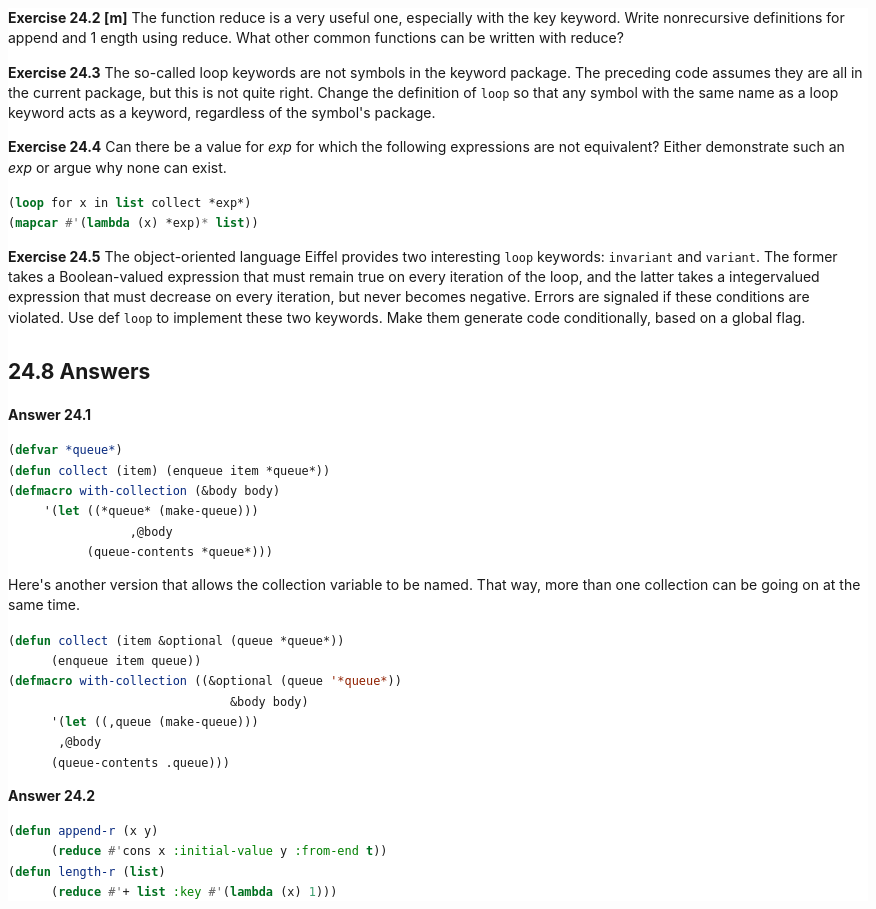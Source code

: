 **Exercise  24.2 [m]** The function reduce is a very useful one, especially with the key keyword.
Write nonrecursive definitions for append and 1 ength using reduce.
What other common functions can be written with reduce?

**Exercise  24.3** The so-called loop keywords are not symbols in the keyword package.
The preceding code assumes they are all in the current package, but this is not quite right.
Change the definition of `loop` so that any symbol with the same name as a loop keyword acts as a keyword, regardless of the symbol's package.

**Exercise  24.4** Can there be a value for *exp* for which the following expressions are not equivalent?
Either demonstrate such an *exp* or argue why none can exist.

```lisp
(loop for x in list collect *exp*)
(mapcar #'(lambda (x) *exp)* list))
```

**Exercise  24.5** The object-oriented language Eiffel provides two interesting `loop` keywords: `invariant` and `variant`.
The former takes a Boolean-valued expression that must remain true on every iteration of the loop, and the latter takes a integervalued expression that must decrease on every iteration, but never becomes negative.
Errors are signaled if these conditions are violated.
Use def `loop` to implement these two keywords.
Make them generate code conditionally, based on a global flag.

## 24.8 Answers

**Answer 24.1**

```lisp
(defvar *queue*)
(defun collect (item) (enqueue item *queue*))
(defmacro with-collection (&body body)
     '(let ((*queue* (make-queue)))
                 ,@body
           (queue-contents *queue*)))
```

Here's another version that allows the collection variable to be named.
That way, more than one collection can be going on at the same time.

```lisp
(defun collect (item &optional (queue *queue*))
      (enqueue item queue))
(defmacro with-collection ((&optional (queue '*queue*))
                               &body body)
      '(let ((,queue (make-queue)))
       ,@body
      (queue-contents .queue)))
```

**Answer 24.2**

```lisp
(defun append-r (x y)
      (reduce #'cons x :initial-value y :from-end t))
(defun length-r (list)
      (reduce #'+ list :key #'(lambda (x) 1)))
```
